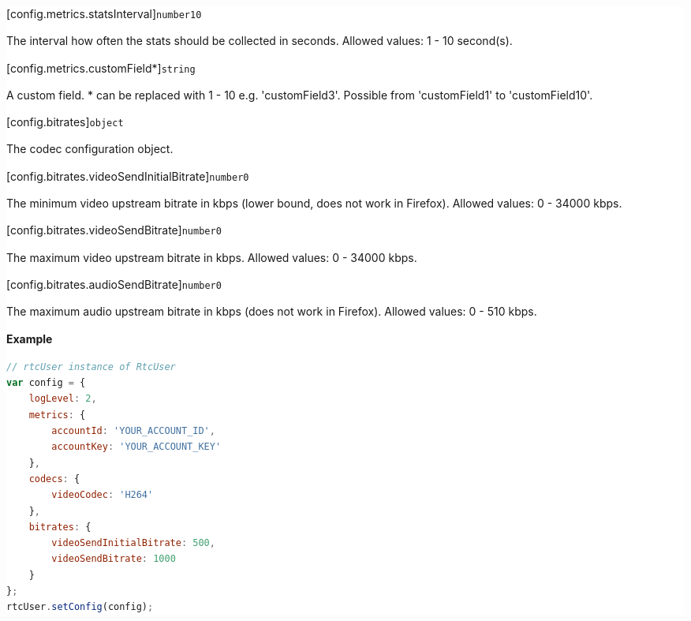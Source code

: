 </td>
    </tr><tr>
    <td>[config.metrics.statsInterval]</td><td><code>number</code></td><td><code>10</code></td><td><p>The interval how often the stats should be collected in seconds. Allowed values: 1 - 10 second(s).</p>
</td>
    </tr><tr>
    <td>[config.metrics.customField*]</td><td><code>string</code></td><td></td><td><p>A custom field. * can be replaced with 1 - 10 e.g. &#39;customField3&#39;. Possible from &#39;customField1&#39; to &#39;customField10&#39;.</p>
</td>
    </tr><tr>
    <td>[config.bitrates]</td><td><code>object</code></td><td></td><td><p>The codec configuration object.</p>
</td>
    </tr><tr>
    <td>[config.bitrates.videoSendInitialBitrate]</td><td><code>number</code></td><td><code>0</code></td><td><p>The minimum video upstream bitrate in kbps (lower bound, does not work in Firefox). Allowed values: 0 - 34000 kbps.</p>
</td>
    </tr><tr>
    <td>[config.bitrates.videoSendBitrate]</td><td><code>number</code></td><td><code>0</code></td><td><p>The maximum video upstream bitrate in kbps. Allowed values: 0 - 34000 kbps.</p>
</td>
    </tr><tr>
    <td>[config.bitrates.audioSendBitrate]</td><td><code>number</code></td><td><code>0</code></td><td><p>The maximum audio upstream bitrate in kbps (does not work in Firefox). Allowed values: 0 - 510 kbps.</p>
</td>
    </tr>  </tbody>
</table>

**Example**  
```js
// rtcUser instance of RtcUser
var config = {
    logLevel: 2,
    metrics: {
        accountId: 'YOUR_ACCOUNT_ID',
        accountKey: 'YOUR_ACCOUNT_KEY'
    },
    codecs: {
        videoCodec: 'H264'
    },
    bitrates: {
        videoSendInitialBitrate: 500,
        videoSendBitrate: 1000
    }
};
rtcUser.setConfig(config);
```
<a name="RtcUser+setIceServers"></a>
